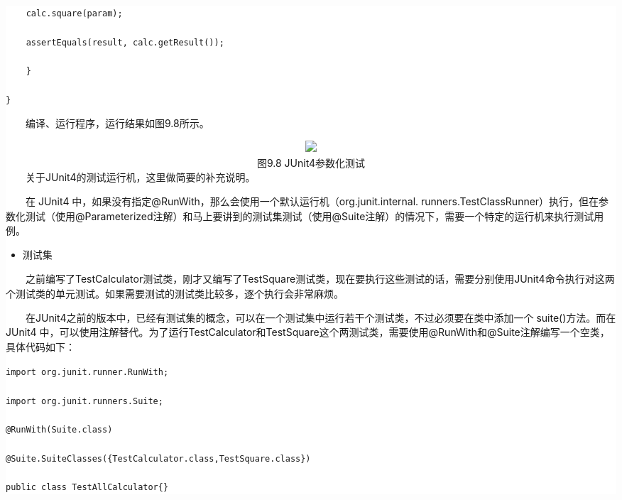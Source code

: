 ```
    calc.square(param);

    assertEquals(result, calc.getResult());

    }

}
```


&emsp;&emsp;编译、运行程序，运行结果如图9.8所示。



<center><img src="https://labfile.oss.aliyuncs.com/library/textbook-java2/img/d9z/tu9.8.png" /></center>  
<center>图9.8  JUnit4参数化测试</center>  
&emsp;&emsp;关于JUnit4的测试运行机，这里做简要的补充说明。

&emsp;&emsp;在 JUnit4 中，如果没有指定@RunWith，那么会使用一个默认运行机（org.junit.internal. runners.TestClassRunner）执行，但在参数化测试（使用@Parameterized注解）和马上要讲到的测试集测试（使用@Suite注解）的情况下，需要一个特定的运行机来执行测试用例。

- 测试集 

&emsp;&emsp;之前编写了TestCalculator测试类，刚才又编写了TestSquare测试类，现在要执行这些测试的话，需要分别使用JUnit4命令执行对这两个测试类的单元测试。如果需要测试的测试类比较多，逐个执行会非常麻烦。

&emsp;&emsp;在JUnit4之前的版本中，已经有测试集的概念，可以在一个测试集中运行若干个测试类，不过必须要在类中添加一个 suite()方法。而在 JUnit4 中，可以使用注解替代。为了运行TestCalculator和TestSquare这个两测试类，需要使用@RunWith和@Suite注解编写一个空类，具体代码如下：


```
import org.junit.runner.RunWith;

import org.junit.runners.Suite;

@RunWith(Suite.class)

@Suite.SuiteClasses({TestCalculator.class,TestSquare.class})

public class TestAllCalculator{}
```

 
